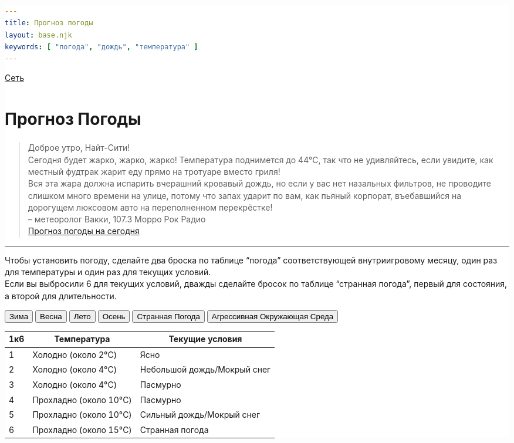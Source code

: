 ```yaml
---
title: Прогноз погоды
layout: base.njk
keywords: [ "погода", "дождь", "температура" ]
---
```

<a href="{{ '/net/' | url }}" class="return-link">Сеть</a>
# Прогноз Погоды

>Доброе утро, Найт-Сити!<br>Сегодня будет жарко, жарко,
жарко! Температура поднимется до 44°C, так что не
удивляйтесь, если увидите, как местный фудтрак жарит
еду прямо на тротуаре вместо гриля!<br>Вся эта жара
должна испарить вчерашний кровавый дождь, но
если у вас нет назальных фильтров, не проводите слишком
много времени на улице, потому что запах ударит по вам,
как пьяный корпорат, въебавшийся на дорогущем
люксовом авто на переполненном перекрёстке!<br>
– метеоролог Вакки, 107.3 Морро Рок Радио<br>
><a href="https://cybersmily.net/apps/weather?utm_source=coda&utm_medium=iframely" target="_blank" rel="noopener">Прогноз погоды на сегодня</a>

---

Чтобы установить погоду, сделайте два броска по таблице “погода” соответствующей внутриигровому месяцу,
один раз для температуры и один раз для текущих условий.<br>
Если вы выбросили 6 для текущих условий, дважды сделайте бросок по таблице “странная погода”, первый для состояния, а второй для длительности.

<div class="tab-buttons">
  <button class="tab-button" data-tab="winter">Зима</button>
  <button class="tab-button" data-tab="spring">Весна</button>
  <button class="tab-button" data-tab="summer">Лето</button>
  <button class="tab-button" data-tab="fall">Осень</button>
  <button class="tab-button" data-tab="strange">Странная Погода</button>
  <button class="tab-button" data-tab="agressive">Агрессивная Окружающая Среда</button>
</div>

<div class="tab-content" id="winter">

| 1к6 | Температура            | Текущие условия             |
|-----|------------------------|-----------------------------|
| 1   | Холодно (около 2°C)    | Ясно                        |
| 2   | Холодно (около 4°C)    | Небольшой дождь/Мокрый снег |
| 3   | Холодно (около 4°C)    | Пасмурно                    |
| 4   | Прохладно (около 10°C) | Пасмурно                    |
| 5   | Прохладно (около 10°C) | Сильный дождь/Мокрый снег   |
| 6   | Прохладно (около 15°C) | Странная погода             |
